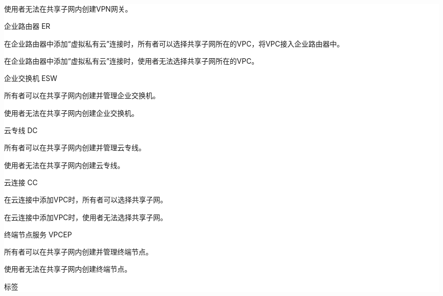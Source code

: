 </td>
<td class="cellrowborder" valign="top" width="44.43%" headers="mcps1.2.4.1.3 "><p id="p10883934204316"><a name="p10883934204316"></a><a name="p10883934204316"></a>使用者无法在共享子网内创建VPN网关。</p>
</td>
</tr>
<tr id="row13844044164210"><td class="cellrowborder" valign="top" width="17.91%" headers="mcps1.2.4.1.1 "><p id="p17848024104318"><a name="p17848024104318"></a><a name="p17848024104318"></a>企业路由器 ER</p>
</td>
<td class="cellrowborder" valign="top" width="37.66%" headers="mcps1.2.4.1.2 "><p id="p15856558105214"><a name="p15856558105214"></a><a name="p15856558105214"></a>在企业路由器中添加“虚拟私有云”连接时，所有者可以选择共享子网所在的VPC，将VPC接入企业路由器中。</p>
</td>
<td class="cellrowborder" valign="top" width="44.43%" headers="mcps1.2.4.1.3 "><p id="p3129193655312"><a name="p3129193655312"></a><a name="p3129193655312"></a>在企业路由器中添加“虚拟私有云”连接时，使用者无法选择共享子网所在的VPC。</p>
</td>
</tr>
<tr id="row9844344194212"><td class="cellrowborder" valign="top" width="17.91%" headers="mcps1.2.4.1.1 "><p id="p14175636154513"><a name="p14175636154513"></a><a name="p14175636154513"></a>企业交换机 ESW</p>
</td>
<td class="cellrowborder" valign="top" width="37.66%" headers="mcps1.2.4.1.2 "><p id="p1249895524917"><a name="p1249895524917"></a><a name="p1249895524917"></a>所有者可以在共享子网内创建并管理企业交换机。</p>
</td>
<td class="cellrowborder" valign="top" width="44.43%" headers="mcps1.2.4.1.3 "><p id="p19844844184210"><a name="p19844844184210"></a><a name="p19844844184210"></a>使用者无法在共享子网内创建企业交换机。</p>
</td>
</tr>
<tr id="row1661731704316"><td class="cellrowborder" valign="top" width="17.91%" headers="mcps1.2.4.1.1 "><p id="p1517543613457"><a name="p1517543613457"></a><a name="p1517543613457"></a>云专线 DC</p>
</td>
<td class="cellrowborder" valign="top" width="37.66%" headers="mcps1.2.4.1.2 "><p id="p050020552496"><a name="p050020552496"></a><a name="p050020552496"></a>所有者可以在共享子网内创建并管理云专线。</p>
</td>
<td class="cellrowborder" valign="top" width="44.43%" headers="mcps1.2.4.1.3 "><p id="p1561841710433"><a name="p1561841710433"></a><a name="p1561841710433"></a>使用者无法在共享子网内创建云专线。</p>
</td>
</tr>
<tr id="row1461861710432"><td class="cellrowborder" valign="top" width="17.91%" headers="mcps1.2.4.1.1 "><p id="p117553674512"><a name="p117553674512"></a><a name="p117553674512"></a>云连接 CC</p>
</td>
<td class="cellrowborder" valign="top" width="37.66%" headers="mcps1.2.4.1.2 "><p id="p1421433775812"><a name="p1421433775812"></a><a name="p1421433775812"></a>在云连接中添加VPC时，所有者可以选择共享子网。</p>
</td>
<td class="cellrowborder" valign="top" width="44.43%" headers="mcps1.2.4.1.3 "><p id="p166188171433"><a name="p166188171433"></a><a name="p166188171433"></a>在云连接中添加VPC时，使用者无法选择共享子网。</p>
</td>
</tr>
<tr id="row17618141794315"><td class="cellrowborder" valign="top" width="17.91%" headers="mcps1.2.4.1.1 "><p id="p259616187316"><a name="p259616187316"></a><a name="p259616187316"></a>终端节点服务 VPCEP</p>
</td>
<td class="cellrowborder" valign="top" width="37.66%" headers="mcps1.2.4.1.2 "><p id="p050715524917"><a name="p050715524917"></a><a name="p050715524917"></a>所有者可以在共享子网内创建并管理终端节点。</p>
</td>
<td class="cellrowborder" valign="top" width="44.43%" headers="mcps1.2.4.1.3 "><p id="p46183171433"><a name="p46183171433"></a><a name="p46183171433"></a>使用者无法在共享子网内创建终端节点。</p>
</td>
</tr>
<tr id="row18596113144611"><td class="cellrowborder" valign="top" width="17.91%" headers="mcps1.2.4.1.1 "><p id="p0597113184613"><a name="p0597113184613"></a><a name="p0597113184613"></a>标签</p>
</td>